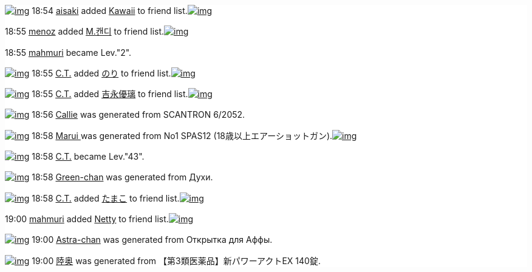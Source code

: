 [![img](http://kacdn05.appspot.com/6675142876856320/35fd.jpg)](http://www.barcodekanojo.com/user/400641/aisaki) 18:54 [aisaki](http://www.barcodekanojo.com/user/400641/aisaki) added [Kawaii](http://www.barcodekanojo.com/kanojo/2500246/Kawaii) to friend list.[![img](http://kacdn03.appspot.com/5341359842000896/c8fd.png)](http://www.barcodekanojo.com/kanojo/2500246/Kawaii)

18:55 [menoz](http://www.barcodekanojo.com/user/432457/menoz) added [M.캔디](http://www.barcodekanojo.com/kanojo/2653930/M.%EC%BA%94%EB%94%94) to friend list.[![img](http://kacdn02.appspot.com/5052109095436288/57ce.png)](http://www.barcodekanojo.com/kanojo/2653930/M.%EC%BA%94%EB%94%94)

18:55 [mahmuri](http://www.barcodekanojo.com/user/432086/mahmuri) became Lev."2".

[![img](http://kacdn07.appspot.com/5916948005126144/0300.jpg)](http://www.barcodekanojo.com/user/272165/C.T.) 18:55 [C.T.](http://www.barcodekanojo.com/user/272165/C.T.) added [のり](http://www.barcodekanojo.com/kanojo/1840604/%E3%81%AE%E3%82%8A) to friend list.[![img](http://kacdn02.appspot.com/5122710036283392/d1ca.png)](http://www.barcodekanojo.com/kanojo/1840604/%E3%81%AE%E3%82%8A)

[![img](http://kacdn07.appspot.com/5916948005126144/0300.jpg)](http://www.barcodekanojo.com/user/272165/C.T.) 18:55 [C.T.](http://www.barcodekanojo.com/user/272165/C.T.) added [吉永優璃](http://www.barcodekanojo.com/kanojo/2592211/%E5%90%89%E6%B0%B8%E5%84%AA%E7%92%83) to friend list.[![img](http://kacdn05.appspot.com/5842554339721216/69dc.png)](http://www.barcodekanojo.com/kanojo/2592211/%E5%90%89%E6%B0%B8%E5%84%AA%E7%92%83)

[![img](http://kacdn09.appspot.com/6241402988003328/b19c.png)](http://www.barcodekanojo.com/kanojo/2747587/Callie) 18:56 [Callie](http://www.barcodekanojo.com/kanojo/2747587/Callie) was generated from SCANTRON 6/2052.

[![img](http://kacdn04.appspot.com/5190098073157632/6667.png)](http://www.barcodekanojo.com/kanojo/2747588/Marui%20) 18:58 [Marui ](http://www.barcodekanojo.com/kanojo/2747588/Marui%20) was generated from No1 SPAS12 (18歳以上エアーショットガン).[![img](http://img856.imageshack.us/img856/8018/k26k.jpg)](http://www.barcodekanojo.com/product_images/barcode/5291223/1389866227/50x50xNo1,P20SPAS12,P20,P2818,PE6,PAD,PB3,PE4,PBB,PA5,PE4,PB8,P8A,PE3,P82,PA8,PE3,P82,PA2,PE3,P83,PBC,PE3,P82,PB7,PE3,P83,PA7,PE3,P83,P83,PE3,P83,P88,PE3,P82,PAC,PE3,P83,PB3,P29.jpg,qw=88,ah=88.pagespeed.ic.fTSWHvwhCH.jpg)

[![img](http://kacdn07.appspot.com/5916948005126144/0300.jpg)](http://www.barcodekanojo.com/user/272165/C.T.) 18:58 [C.T.](http://www.barcodekanojo.com/user/272165/C.T.) became Lev."43".

[![img](http://kacdn04.appspot.com/5215958339682304/23a5.png)](http://www.barcodekanojo.com/kanojo/2747589/Green-chan) 18:58 [Green-chan](http://www.barcodekanojo.com/kanojo/2747589/Green-chan) was generated from Духи.

[![img](http://kacdn07.appspot.com/5916948005126144/0300.jpg)](http://www.barcodekanojo.com/user/272165/C.T.) 18:58 [C.T.](http://www.barcodekanojo.com/user/272165/C.T.) added [たまこ](http://www.barcodekanojo.com/kanojo/1578607/%E3%81%9F%E3%81%BE%E3%81%93) to friend list.[![img](http://kacdn05.appspot.com/5643156456472576/a445.png)](http://www.barcodekanojo.com/kanojo/1578607/%E3%81%9F%E3%81%BE%E3%81%93)

19:00 [mahmuri](http://www.barcodekanojo.com/user/432086/mahmuri) added [Netty](http://www.barcodekanojo.com/kanojo/2525637/Netty) to friend list.[![img](http://kacdn01.appspot.com/6376409379373056/cd5b.png)](http://www.barcodekanojo.com/kanojo/2525637/Netty)

[![img](http://kacdn10.appspot.com/4857280520519680/3cfa.png)](http://www.barcodekanojo.com/kanojo/2747590/Astra-chan) 19:00 [Astra-chan](http://www.barcodekanojo.com/kanojo/2747590/Astra-chan) was generated from Открытка для Аффы.

[![img](http://kacdn03.appspot.com/5707408630349824/53a0.png)](http://www.barcodekanojo.com/kanojo/2747591/%E9%99%B8%E5%A5%A5) 19:00 [陸奥](http://www.barcodekanojo.com/kanojo/2747591/%E9%99%B8%E5%A5%A5) was generated from 【第3類医薬品】新パワーアクトEX 140錠.
